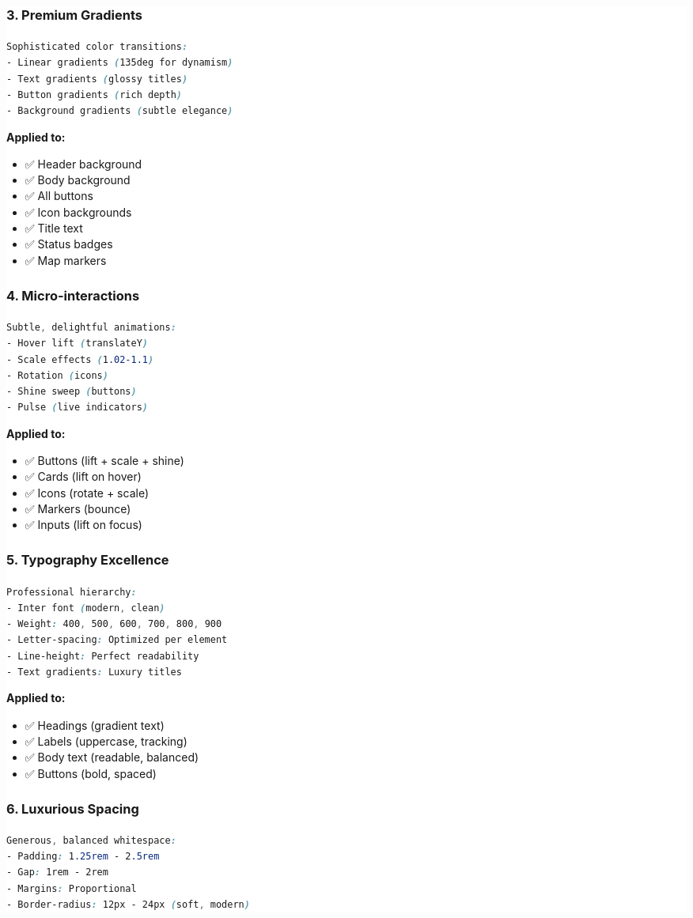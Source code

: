 ### **3. Premium Gradients**
```css
Sophisticated color transitions:
- Linear gradients (135deg for dynamism)
- Text gradients (glossy titles)
- Button gradients (rich depth)
- Background gradients (subtle elegance)
```

**Applied to:**
- ✅ Header background
- ✅ Body background
- ✅ All buttons
- ✅ Icon backgrounds
- ✅ Title text
- ✅ Status badges
- ✅ Map markers

### **4. Micro-interactions**
```css
Subtle, delightful animations:
- Hover lift (translateY)
- Scale effects (1.02-1.1)
- Rotation (icons)
- Shine sweep (buttons)
- Pulse (live indicators)
```

**Applied to:**
- ✅ Buttons (lift + scale + shine)
- ✅ Cards (lift on hover)
- ✅ Icons (rotate + scale)
- ✅ Markers (bounce)
- ✅ Inputs (lift on focus)

### **5. Typography Excellence**
```css
Professional hierarchy:
- Inter font (modern, clean)
- Weight: 400, 500, 600, 700, 800, 900
- Letter-spacing: Optimized per element
- Line-height: Perfect readability
- Text gradients: Luxury titles
```

**Applied to:**
- ✅ Headings (gradient text)
- ✅ Labels (uppercase, tracking)
- ✅ Body text (readable, balanced)
- ✅ Buttons (bold, spaced)

### **6. Luxurious Spacing**
```css
Generous, balanced whitespace:
- Padding: 1.25rem - 2.5rem
- Gap: 1rem - 2rem
- Margins: Proportional
- Border-radius: 12px - 24px (soft, modern)
```
